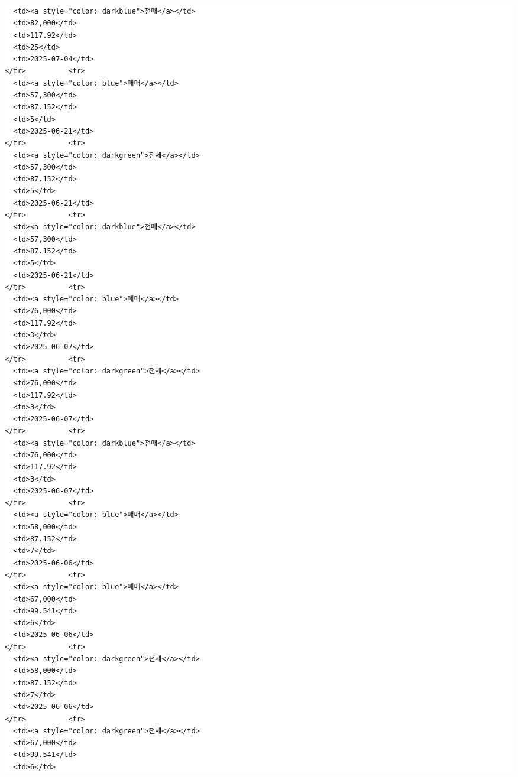       <td><a style="color: darkblue">전매</a></td>
      <td>82,000</td>
      <td>117.92</td>
      <td>25</td>
      <td>2025-07-04</td>
    </tr>          <tr>
      <td><a style="color: blue">매매</a></td>
      <td>57,300</td>
      <td>87.152</td>
      <td>5</td>
      <td>2025-06-21</td>
    </tr>          <tr>
      <td><a style="color: darkgreen">전세</a></td>
      <td>57,300</td>
      <td>87.152</td>
      <td>5</td>
      <td>2025-06-21</td>
    </tr>          <tr>
      <td><a style="color: darkblue">전매</a></td>
      <td>57,300</td>
      <td>87.152</td>
      <td>5</td>
      <td>2025-06-21</td>
    </tr>          <tr>
      <td><a style="color: blue">매매</a></td>
      <td>76,000</td>
      <td>117.92</td>
      <td>3</td>
      <td>2025-06-07</td>
    </tr>          <tr>
      <td><a style="color: darkgreen">전세</a></td>
      <td>76,000</td>
      <td>117.92</td>
      <td>3</td>
      <td>2025-06-07</td>
    </tr>          <tr>
      <td><a style="color: darkblue">전매</a></td>
      <td>76,000</td>
      <td>117.92</td>
      <td>3</td>
      <td>2025-06-07</td>
    </tr>          <tr>
      <td><a style="color: blue">매매</a></td>
      <td>58,000</td>
      <td>87.152</td>
      <td>7</td>
      <td>2025-06-06</td>
    </tr>          <tr>
      <td><a style="color: blue">매매</a></td>
      <td>67,000</td>
      <td>99.541</td>
      <td>6</td>
      <td>2025-06-06</td>
    </tr>          <tr>
      <td><a style="color: darkgreen">전세</a></td>
      <td>58,000</td>
      <td>87.152</td>
      <td>7</td>
      <td>2025-06-06</td>
    </tr>          <tr>
      <td><a style="color: darkgreen">전세</a></td>
      <td>67,000</td>
      <td>99.541</td>
      <td>6</td>